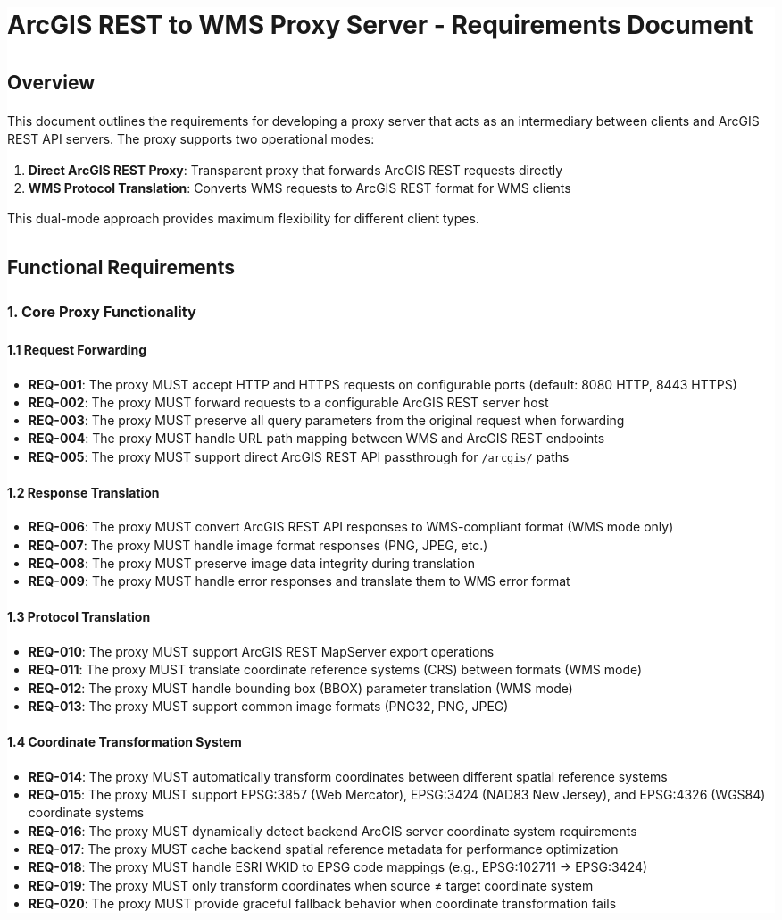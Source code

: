 # ArcGIS REST to WMS Proxy Server - Requirements Document

## Overview

This document outlines the requirements for developing a proxy server that acts as an intermediary between clients and ArcGIS REST API servers. The proxy supports two operational modes:

1. **Direct ArcGIS REST Proxy**: Transparent proxy that forwards ArcGIS REST requests directly
2. **WMS Protocol Translation**: Converts WMS requests to ArcGIS REST format for WMS clients

This dual-mode approach provides maximum flexibility for different client types.

## Functional Requirements

### 1. Core Proxy Functionality

#### 1.1 Request Forwarding
- **REQ-001**: The proxy MUST accept HTTP and HTTPS requests on configurable ports (default: 8080 HTTP, 8443 HTTPS)
- **REQ-002**: The proxy MUST forward requests to a configurable ArcGIS REST server host
- **REQ-003**: The proxy MUST preserve all query parameters from the original request when forwarding
- **REQ-004**: The proxy MUST handle URL path mapping between WMS and ArcGIS REST endpoints
- **REQ-005**: The proxy MUST support direct ArcGIS REST API passthrough for `/arcgis/` paths

#### 1.2 Response Translation
- **REQ-006**: The proxy MUST convert ArcGIS REST API responses to WMS-compliant format (WMS mode only)
- **REQ-007**: The proxy MUST handle image format responses (PNG, JPEG, etc.)
- **REQ-008**: The proxy MUST preserve image data integrity during translation
- **REQ-009**: The proxy MUST handle error responses and translate them to WMS error format

#### 1.3 Protocol Translation
- **REQ-010**: The proxy MUST support ArcGIS REST MapServer export operations
- **REQ-011**: The proxy MUST translate coordinate reference systems (CRS) between formats (WMS mode)
- **REQ-012**: The proxy MUST handle bounding box (BBOX) parameter translation (WMS mode)
- **REQ-013**: The proxy MUST support common image formats (PNG32, PNG, JPEG)

#### 1.4 Coordinate Transformation System
- **REQ-014**: The proxy MUST automatically transform coordinates between different spatial reference systems
- **REQ-015**: The proxy MUST support EPSG:3857 (Web Mercator), EPSG:3424 (NAD83 New Jersey), and EPSG:4326 (WGS84) coordinate systems
- **REQ-016**: The proxy MUST dynamically detect backend ArcGIS server coordinate system requirements
- **REQ-017**: The proxy MUST cache backend spatial reference metadata for performance optimization
- **REQ-018**: The proxy MUST handle ESRI WKID to EPSG code mappings (e.g., EPSG:102711 → EPSG:3424)
- **REQ-019**: The proxy MUST only transform coordinates when source ≠ target coordinate system
- **REQ-020**: The proxy MUST provide graceful fallback behavior when coordinate transformation fails
